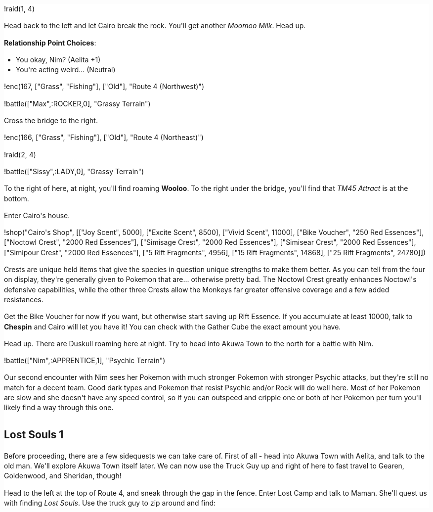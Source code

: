 !raid(1, 4)

Head back to the left and let Cairo break the rock. You'll get another *Moomoo Milk*. Head up.

**Relationship Point Choices**:
- You okay, Nim? (Aelita +1)
- You're acting weird... (Neutral)

!enc(167, ["Grass", "Fishing"], ["Old"], "Route 4 (Northwest)")

!battle(["Max",:ROCKER,0], "Grassy Terrain")

Cross the bridge to the right.

!enc(166, ["Grass", "Fishing"], ["Old"], "Route 4 (Northeast)")

!raid(2, 4)

!battle(["Sissy",:LADY,0], "Grassy Terrain")

To the right of here, at night, you'll find roaming **Wooloo**. To the right under the bridge, you'll find that *TM45 Attract* is at the bottom.

Enter Cairo's house.

!shop("Cairo's Shop", [["Joy Scent", 5000], ["Excite Scent", 8500], ["Vivid Scent", 11000], ["Bike Voucher", "250 Red Essences"], ["Noctowl Crest", "2000 Red Essences"], ["Simisage Crest", "2000 Red Essences"], ["Simisear Crest", "2000 Red Essences"], ["Simipour Crest", "2000 Red Essences"], ["5 Rift Fragments", 4956], ["15 Rift Fragments", 14868], ["25 Rift Fragments", 24780]])

Crests are unique held items that give the species in question unique strengths to make them better. As you can tell from the four on display, they're generally given to Pokemon that are... otherwise pretty bad. The Noctowl Crest greatly enhances Noctowl's defensive capabilities, while the other three Crests allow the Monkeys far greater offensive coverage and a few added resistances.

Get the Bike Voucher for now if you want, but otherwise start saving up Rift Essence. If you accumulate at least 10000, talk to **Chespin** and Cairo will let you have it! You can check with the Gather Cube the exact amount you have.

Head up. There are Duskull roaming here at night. Try to head into Akuwa Town to the north for a battle with Nim.

!battle(["Nim",:APPRENTICE,1], "Psychic Terrain")

Our second encounter with Nim sees her Pokemon with much stronger Pokemon with stronger Psychic attacks, but they're still no match for a decent team. Good dark types and Pokemon that resist Psychic and/or Rock will do well here. Most of her Pokemon are slow and she doesn't have any speed control, so if you can outspeed and cripple one or both of her Pokemon per turn you'll likely find a way through this one.

## Lost Souls 1

Before proceeding, there are a few sidequests we can take care of. First of all - head into Akuwa Town with Aelita, and talk to the old man. We'll explore Akuwa Town itself later. We can now use the Truck Guy up and right of here to fast travel to Gearen, Goldenwood, and Sheridan, though!

Head to the left at the top of Route 4, and sneak through the gap in the fence. Enter Lost Camp and talk to Maman. She'll quest us with finding *Lost Souls*. Use the truck guy to zip around and find:
